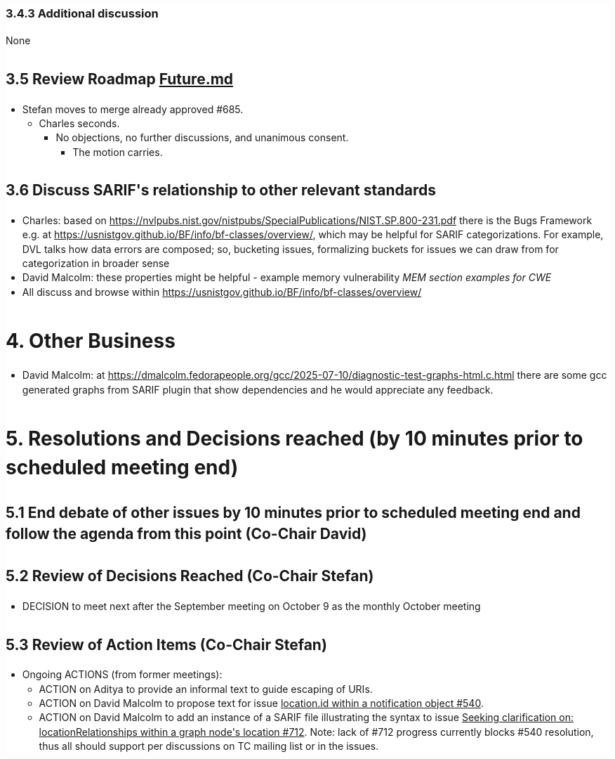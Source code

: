 ### 3.4.3 Additional discussion

None

## 3.5 Review Roadmap [Future.md](https://github.com/oasis-tcs/sarif-spec/blob/main/Future.md)

- Stefan moves to merge already approved #685.
  - Charles seconds.
      - No objections, no further discussions, and unanimous consent.
        - The motion carries.

## 3.6 Discuss SARIF's relationship to other relevant standards

- Charles: based on https://nvlpubs.nist.gov/nistpubs/SpecialPublications/NIST.SP.800-231.pdf 
  there is the Bugs Framework e.g. at https://usnistgov.github.io/BF/info/bf-classes/overview/, which
  may be helpful for SARIF categorizations. For example, DVL talks how data errors are composed;
  so, bucketing issues, formalizing buckets for issues we can draw from for categorization in broader sense
- David Malcolm: these properties might be helpful - example memory vulnerability _MEM section examples for CWE_
- All discuss and browse within https://usnistgov.github.io/BF/info/bf-classes/overview/

# 4. Other Business

- David Malcolm: at https://dmalcolm.fedorapeople.org/gcc/2025-07-10/diagnostic-test-graphs-html.c.html 
  there are some gcc generated graphs from SARIF plugin that show dependencies and he would appreciate
  any feedback.

# 5. Resolutions and Decisions reached (by 10 minutes prior to scheduled meeting end)

## 5.1 End debate of other issues by 10 minutes prior to scheduled meeting end and follow the agenda from this point (Co-Chair David)

## 5.2 Review of Decisions Reached (Co-Chair Stefan)

- DECISION to meet next after the September meeting on October 9 as the monthly October meeting

## 5.3 Review of Action Items (Co-Chair Stefan)

- Ongoing ACTIONS (from former meetings):
  - ACTION on Aditya to provide an informal text to guide escaping of URIs.
  - ACTION on David Malcolm to propose text for issue [location.id within a notification object #540](https://github.com/oasis-tcs/sarif-spec/issues/540).
  - ACTION on David Malcolm to add an instance of a SARIF file illustrating the syntax to
  issue [Seeking clarification on: locationRelationships within a graph node's location #712](https://github.com/oasis-tcs/sarif-spec/issues/712).
  Note: lack of #712 progress currently blocks #540 resolution, thus all should support
  per discussions on TC mailing list or in the issues.
  